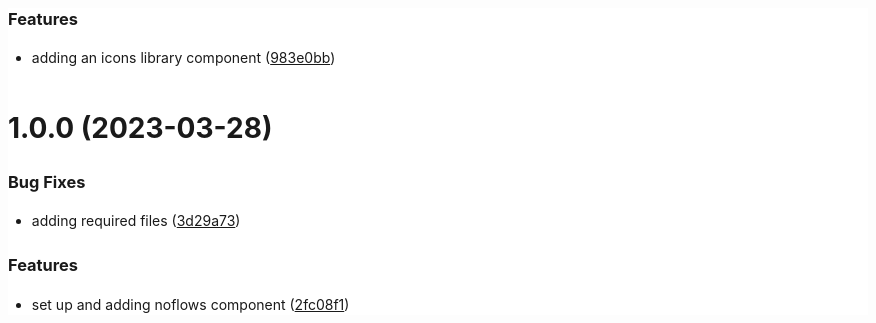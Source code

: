 
### Features

* adding an icons library component ([983e0bb](https://github.com/newrelic/nr-labs-hedgehog/commit/983e0bb305cdcdb418dc9dc67fd3482a6dd3b1bd))

# 1.0.0 (2023-03-28)


### Bug Fixes

* adding required files ([3d29a73](https://github.com/newrelic/nr-labs-hedgehog/commit/3d29a73cfa140eb7805f7e2ad17b4244b7d93c13))


### Features

* set up and adding noflows component ([2fc08f1](https://github.com/newrelic/nr-labs-hedgehog/commit/2fc08f1cc071eea421279c0fe7cb6352fd4004df))
